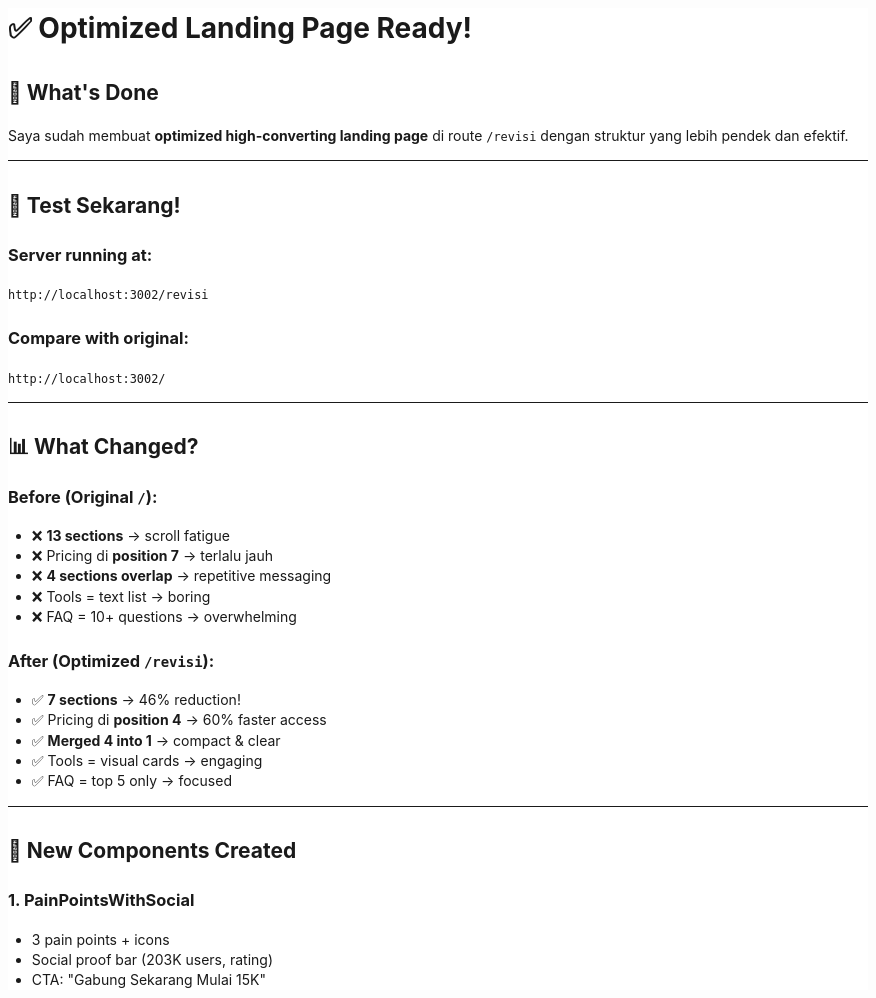 # ✅ Optimized Landing Page Ready!

## 🎉 What's Done

Saya sudah membuat **optimized high-converting landing page** di route `/revisi` dengan struktur yang lebih pendek dan efektif.

---

## 🚀 Test Sekarang!

### Server running at:
```
http://localhost:3002/revisi
```

### Compare with original:
```
http://localhost:3002/
```

---

## 📊 What Changed?

### Before (Original `/`):
- ❌ **13 sections** → scroll fatigue
- ❌ Pricing di **position 7** → terlalu jauh
- ❌ **4 sections overlap** → repetitive messaging
- ❌ Tools = text list → boring
- ❌ FAQ = 10+ questions → overwhelming

### After (Optimized `/revisi`):
- ✅ **7 sections** → 46% reduction!
- ✅ Pricing di **position 4** → 60% faster access
- ✅ **Merged 4 into 1** → compact & clear
- ✅ Tools = visual cards → engaging
- ✅ FAQ = top 5 only → focused

---

## 🎯 New Components Created

### 1. **PainPointsWithSocial**
- 3 pain points + icons
- Social proof bar (203K users, rating)
- CTA: "Gabung Sekarang Mulai 15K"
